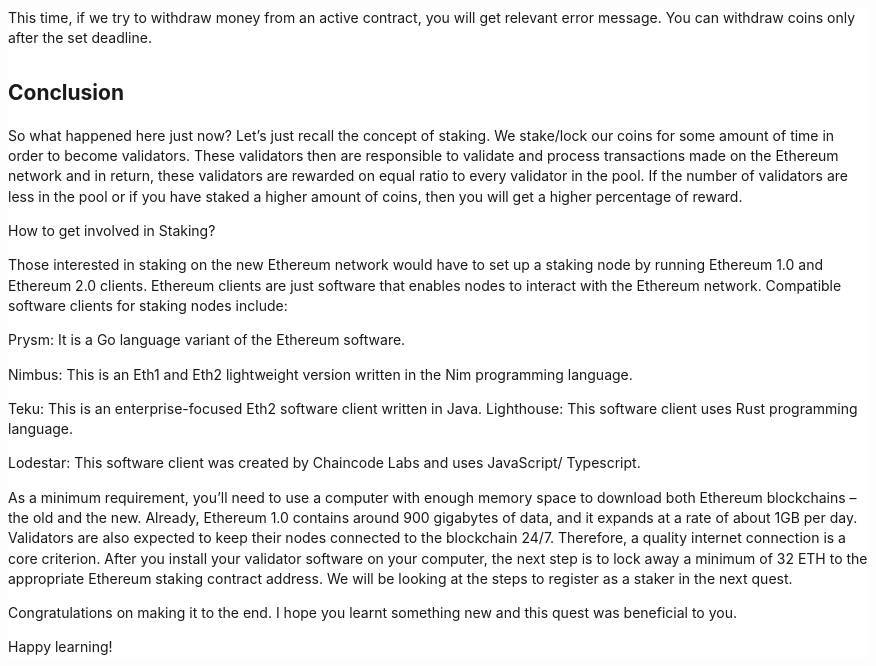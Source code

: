 This time, if we try to withdraw money from an active contract, you will get relevant error message. You can withdraw coins only after the set deadline.

## Conclusion
So what happened here just now? Let’s just recall the concept of staking. We stake/lock our coins for some amount of time in order to become validators. These validators then are responsible to validate and process transactions made on the Ethereum network and in return, these validators are rewarded on equal ratio to every validator in the pool. If the number of validators are less in the pool or if you have staked a higher amount of coins, then you will get a higher percentage of reward. 

How to get involved in Staking?

Those interested in staking on the new Ethereum network would have to set up a staking node by running Ethereum 1.0 and Ethereum 2.0 clients. Ethereum clients are just software that enables nodes to interact with the Ethereum network. Compatible software clients for staking nodes include:

 Prysm: It is a Go language variant of the Ethereum software. 

Nimbus: This is an Eth1 and Eth2 lightweight version written in the Nim programming language.

Teku: This is an enterprise-focused Eth2 software client written in Java. Lighthouse: This software client uses Rust programming language.

Lodestar: This software client was created by Chaincode Labs and uses JavaScript/ Typescript. 

As a minimum requirement, you’ll need to use a computer with enough memory space to download both Ethereum blockchains – the old and the new. Already, Ethereum 1.0 contains around 900 gigabytes of data, and it expands at a rate of about 1GB per day. Validators are also expected to keep their nodes connected to the blockchain 24/7. Therefore, a quality internet connection is a core criterion. After you install your validator software on your computer, the next step is to lock away a minimum of 32 ETH to the appropriate Ethereum staking contract address. We will be looking at the steps to register as a staker in the next quest. 

Congratulations on making it to the end. I hope you learnt something new and this quest was beneficial to you. 

Happy learning!
